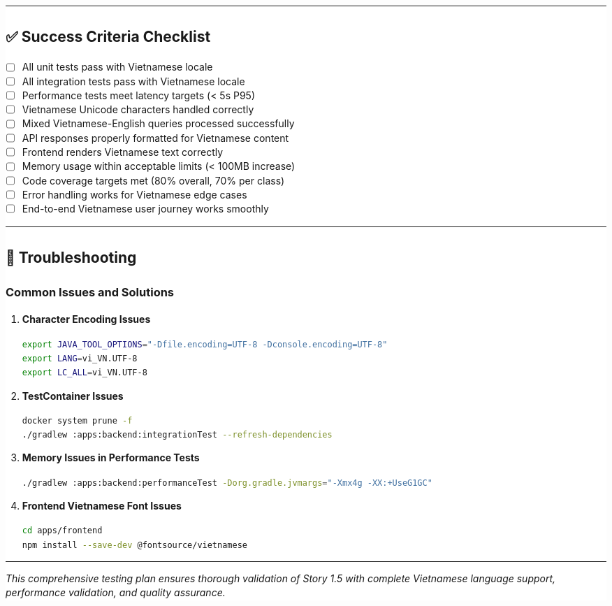 
---

## ✅ Success Criteria Checklist

- [ ] All unit tests pass with Vietnamese locale
- [ ] All integration tests pass with Vietnamese locale
- [ ] Performance tests meet latency targets (< 5s P95)
- [ ] Vietnamese Unicode characters handled correctly
- [ ] Mixed Vietnamese-English queries processed successfully
- [ ] API responses properly formatted for Vietnamese content
- [ ] Frontend renders Vietnamese text correctly
- [ ] Memory usage within acceptable limits (< 100MB increase)
- [ ] Code coverage targets met (80% overall, 70% per class)
- [ ] Error handling works for Vietnamese edge cases
- [ ] End-to-end Vietnamese user journey works smoothly

---

## 🔧 Troubleshooting

### Common Issues and Solutions

1. **Character Encoding Issues**
   ```bash
   export JAVA_TOOL_OPTIONS="-Dfile.encoding=UTF-8 -Dconsole.encoding=UTF-8"
   export LANG=vi_VN.UTF-8
   export LC_ALL=vi_VN.UTF-8
   ```

2. **TestContainer Issues**
   ```bash
   docker system prune -f
   ./gradlew :apps:backend:integrationTest --refresh-dependencies
   ```

3. **Memory Issues in Performance Tests**
   ```bash
   ./gradlew :apps:backend:performanceTest -Dorg.gradle.jvmargs="-Xmx4g -XX:+UseG1GC"
   ```

4. **Frontend Vietnamese Font Issues**
   ```bash
   cd apps/frontend
   npm install --save-dev @fontsource/vietnamese
   ```

---

*This comprehensive testing plan ensures thorough validation of Story 1.5 with complete Vietnamese language support, performance validation, and quality assurance.*